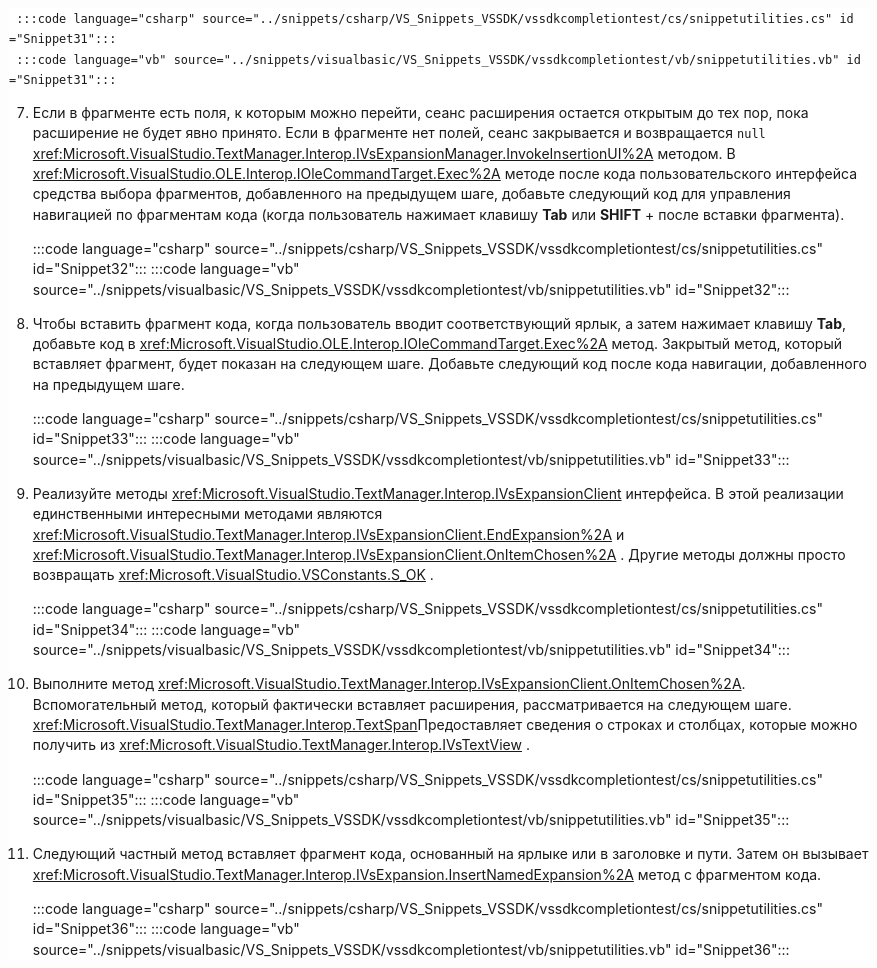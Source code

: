      :::code language="csharp" source="../snippets/csharp/VS_Snippets_VSSDK/vssdkcompletiontest/cs/snippetutilities.cs" id="Snippet31":::
     :::code language="vb" source="../snippets/visualbasic/VS_Snippets_VSSDK/vssdkcompletiontest/vb/snippetutilities.vb" id="Snippet31":::

7. Если в фрагменте есть поля, к которым можно перейти, сеанс расширения остается открытым до тех пор, пока расширение не будет явно принято. Если в фрагменте нет полей, сеанс закрывается и возвращается `null` <xref:Microsoft.VisualStudio.TextManager.Interop.IVsExpansionManager.InvokeInsertionUI%2A> методом. В <xref:Microsoft.VisualStudio.OLE.Interop.IOleCommandTarget.Exec%2A> методе после кода пользовательского интерфейса средства выбора фрагментов, добавленного на предыдущем шаге, добавьте следующий код для управления навигацией по фрагментам кода (когда пользователь нажимает клавишу **Tab** или **SHIFT** +  после вставки фрагмента).

     :::code language="csharp" source="../snippets/csharp/VS_Snippets_VSSDK/vssdkcompletiontest/cs/snippetutilities.cs" id="Snippet32":::
     :::code language="vb" source="../snippets/visualbasic/VS_Snippets_VSSDK/vssdkcompletiontest/vb/snippetutilities.vb" id="Snippet32":::

8. Чтобы вставить фрагмент кода, когда пользователь вводит соответствующий ярлык, а затем нажимает клавишу **Tab**, добавьте код в <xref:Microsoft.VisualStudio.OLE.Interop.IOleCommandTarget.Exec%2A> метод. Закрытый метод, который вставляет фрагмент, будет показан на следующем шаге. Добавьте следующий код после кода навигации, добавленного на предыдущем шаге.

     :::code language="csharp" source="../snippets/csharp/VS_Snippets_VSSDK/vssdkcompletiontest/cs/snippetutilities.cs" id="Snippet33":::
     :::code language="vb" source="../snippets/visualbasic/VS_Snippets_VSSDK/vssdkcompletiontest/vb/snippetutilities.vb" id="Snippet33":::

9. Реализуйте методы <xref:Microsoft.VisualStudio.TextManager.Interop.IVsExpansionClient> интерфейса. В этой реализации единственными интересными методами являются <xref:Microsoft.VisualStudio.TextManager.Interop.IVsExpansionClient.EndExpansion%2A> и <xref:Microsoft.VisualStudio.TextManager.Interop.IVsExpansionClient.OnItemChosen%2A> . Другие методы должны просто возвращать <xref:Microsoft.VisualStudio.VSConstants.S_OK> .

     :::code language="csharp" source="../snippets/csharp/VS_Snippets_VSSDK/vssdkcompletiontest/cs/snippetutilities.cs" id="Snippet34":::
     :::code language="vb" source="../snippets/visualbasic/VS_Snippets_VSSDK/vssdkcompletiontest/vb/snippetutilities.vb" id="Snippet34":::

10. Выполните метод <xref:Microsoft.VisualStudio.TextManager.Interop.IVsExpansionClient.OnItemChosen%2A>. Вспомогательный метод, который фактически вставляет расширения, рассматривается на следующем шаге. <xref:Microsoft.VisualStudio.TextManager.Interop.TextSpan>Предоставляет сведения о строках и столбцах, которые можно получить из <xref:Microsoft.VisualStudio.TextManager.Interop.IVsTextView> .

     :::code language="csharp" source="../snippets/csharp/VS_Snippets_VSSDK/vssdkcompletiontest/cs/snippetutilities.cs" id="Snippet35":::
     :::code language="vb" source="../snippets/visualbasic/VS_Snippets_VSSDK/vssdkcompletiontest/vb/snippetutilities.vb" id="Snippet35":::

11. Следующий частный метод вставляет фрагмент кода, основанный на ярлыке или в заголовке и пути. Затем он вызывает <xref:Microsoft.VisualStudio.TextManager.Interop.IVsExpansion.InsertNamedExpansion%2A> метод с фрагментом кода.

     :::code language="csharp" source="../snippets/csharp/VS_Snippets_VSSDK/vssdkcompletiontest/cs/snippetutilities.cs" id="Snippet36":::
     :::code language="vb" source="../snippets/visualbasic/VS_Snippets_VSSDK/vssdkcompletiontest/vb/snippetutilities.vb" id="Snippet36":::
